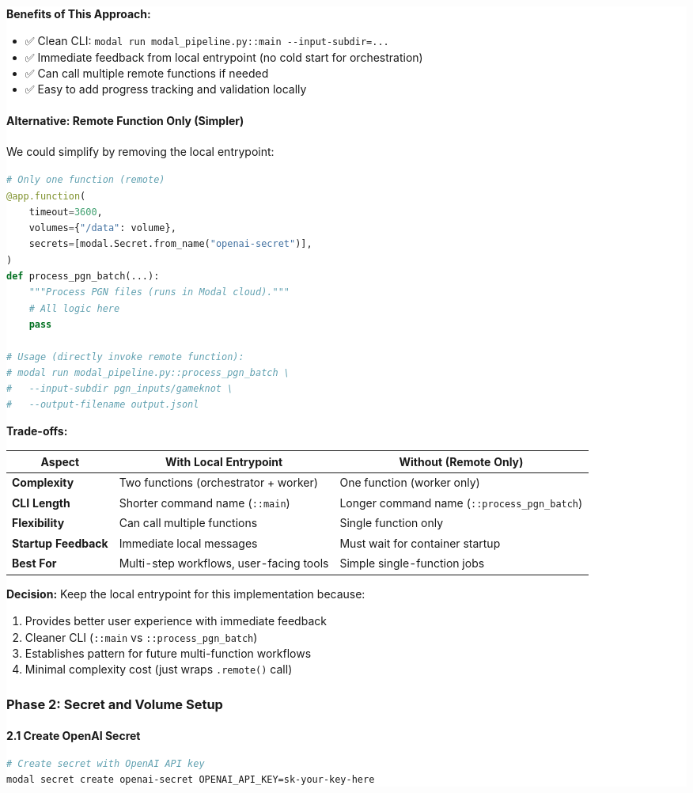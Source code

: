 **Benefits of This Approach:**
- ✅ Clean CLI: `modal run modal_pipeline.py::main --input-subdir=...`
- ✅ Immediate feedback from local entrypoint (no cold start for orchestration)
- ✅ Can call multiple remote functions if needed
- ✅ Easy to add progress tracking and validation locally

#### Alternative: Remote Function Only (Simpler)

We could simplify by removing the local entrypoint:

```python
# Only one function (remote)
@app.function(
    timeout=3600,
    volumes={"/data": volume},
    secrets=[modal.Secret.from_name("openai-secret")],
)
def process_pgn_batch(...):
    """Process PGN files (runs in Modal cloud)."""
    # All logic here
    pass

# Usage (directly invoke remote function):
# modal run modal_pipeline.py::process_pgn_batch \
#   --input-subdir pgn_inputs/gameknot \
#   --output-filename output.jsonl
```

**Trade-offs:**

| Aspect | With Local Entrypoint | Without (Remote Only) |
|--------|----------------------|----------------------|
| **Complexity** | Two functions (orchestrator + worker) | One function (worker only) |
| **CLI Length** | Shorter command name (`::main`) | Longer command name (`::process_pgn_batch`) |
| **Flexibility** | Can call multiple functions | Single function only |
| **Startup Feedback** | Immediate local messages | Must wait for container startup |
| **Best For** | Multi-step workflows, user-facing tools | Simple single-function jobs |

**Decision:** Keep the local entrypoint for this implementation because:
1. Provides better user experience with immediate feedback
2. Cleaner CLI (`::main` vs `::process_pgn_batch`)
3. Establishes pattern for future multi-function workflows
4. Minimal complexity cost (just wraps `.remote()` call)

### Phase 2: Secret and Volume Setup

**2.1 Create OpenAI Secret**
```bash
# Create secret with OpenAI API key
modal secret create openai-secret OPENAI_API_KEY=sk-your-key-here
```

